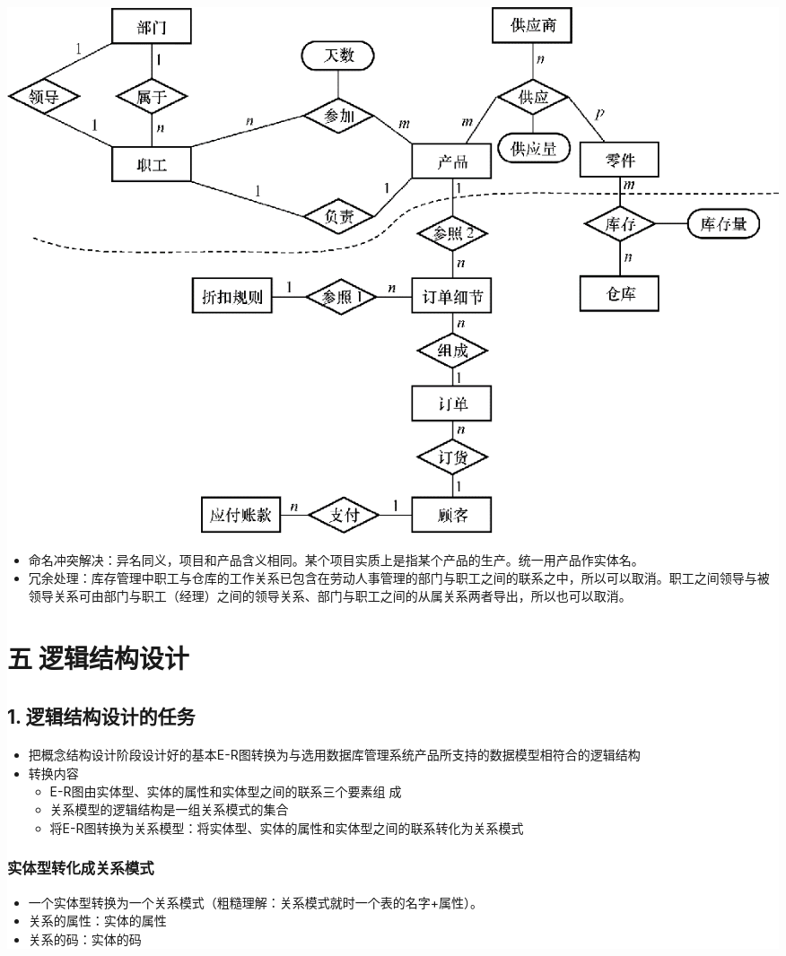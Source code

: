 ![image-20220329152525931](../typaro截图/image-20220329152525931.png)

- 命名冲突解决：异名同义，项目和产品含义相同。某个项目实质上是指某个产品的生产。统一用产品作实体名。
- 冗余处理：库存管理中职工与仓库的工作关系已包含在劳动人事管理的部门与职工之间的联系之中，所以可以取消。职工之间领导与被领导关系可由部门与职工（经理）之间的领导关系、部门与职工之间的从属关系两者导出，所以也可以取消。

# 五 逻辑结构设计

## 1. 逻辑结构设计的任务

- 把概念结构设计阶段设计好的基本E-R图转换为与选用数据库管理系统产品所支持的数据模型相符合的逻辑结构
- 转换内容
  - E-R图由实体型、实体的属性和实体型之间的联系三个要素组	成
  - 关系模型的逻辑结构是一组关系模式的集合
  - 将E-R图转换为关系模型：将实体型、实体的属性和实体型之间的联系转化为关系模式

### 实体型转化成关系模式

- 一个实体型转换为一个关系模式（粗糙理解：关系模式就时一个表的名字+属性）。
- 关系的属性：实体的属性
- 关系的码：实体的码
